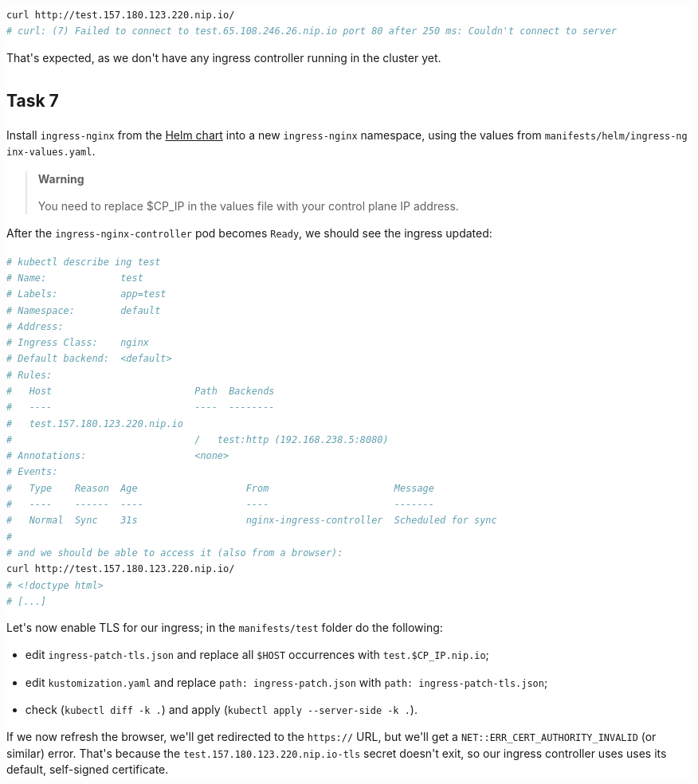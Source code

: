 ```sh
curl http://test.157.180.123.220.nip.io/
# curl: (7) Failed to connect to test.65.108.246.26.nip.io port 80 after 250 ms: Couldn't connect to server
```

That's expected, as we don't have any ingress controller running in the cluster yet.

## Task 7

Install `ingress-nginx` from the [Helm chart](https://kubernetes.github.io/ingress-nginx/deploy/#quick-start) into a new `ingress-nginx` namespace, using the values from `manifests/helm/ingress-nginx-values.yaml`.

> **Warning**
>
> You need to replace $CP_IP in the values file with your control plane IP address.

After the `ingress-nginx-controller` pod becomes `Ready`, we should see the ingress updated:

```sh
# kubectl describe ing test
# Name:             test
# Labels:           app=test
# Namespace:        default
# Address:          
# Ingress Class:    nginx
# Default backend:  <default>
# Rules:
#   Host                         Path  Backends
#   ----                         ----  --------
#   test.157.180.123.220.nip.io  
#                                /   test:http (192.168.238.5:8080)
# Annotations:                   <none>
# Events:
#   Type    Reason  Age                   From                      Message
#   ----    ------  ----                  ----                      -------
#   Normal  Sync    31s                   nginx-ingress-controller  Scheduled for sync
#
# and we should be able to access it (also from a browser):
curl http://test.157.180.123.220.nip.io/
# <!doctype html>
# [...]
```

Let's now enable TLS for our ingress; in the `manifests/test` folder do the following:

- edit `ingress-patch-tls.json` and replace all `$HOST` occurrences with `test.$CP_IP.nip.io`;

- edit `kustomization.yaml` and replace `path: ingress-patch.json` with `path: ingress-patch-tls.json`;

- check (`kubectl diff -k .`) and apply (`kubectl apply --server-side -k .`).

If we now refresh the browser, we'll get redirected to the `https://` URL, but we'll get a `NET::ERR_CERT_AUTHORITY_INVALID` (or similar) error. That's because the `test.157.180.123.220.nip.io-tls` secret doesn't exit, so our ingress controller uses uses its default, self-signed certificate.

